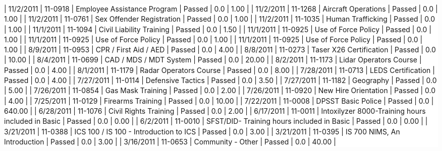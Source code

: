 | 11/2/2011 | 11-0918 | Employee Assistance Program | Passed | 0.0 | 1.00 |
| 11/2/2011 | 11-1268 | Aircraft Operations | Passed | 0.0 | 1.00 |
| 11/2/2011 | 11-0761 | Sex Offender Registration | Passed | 0.0 | 1.00 |
| 11/2/2011 | 11-1035 | Human Trafficking | Passed | 0.0 | 1.00 |
| 11/1/2011 | 11-1094 | Civil Liability Training | Passed | 0.0 | 1.50 |
| 11/1/2011 | 11-0925 | Use of Force Policy | Passed | 0.0 | 1.00 |
| 11/1/2011 | 11-0925 | Use of Force Policy | Passed | 0.0 | 1.00 |
| 11/1/2011 | 11-0925 | Use of Force Policy | Passed | 0.0 | 1.00 |
| 8/9/2011 | 11-0953 | CPR / First Aid / AED | Passed | 0.0 | 4.00 |
| 8/8/2011 | 11-0273 | Taser X26 Certification | Passed | 0.0 | 10.00 |
| 8/4/2011 | 11-0699 | CAD / MDS / MDT System | Passed | 0.0 | 20.00 |
| 8/2/2011 | 11-1173 | Lidar Operators Course | Passed | 0.0 | 4.00 |
| 8/1/2011 | 11-1179 | Radar Operators Course | Passed | 0.0 | 8.00 |
| 7/28/2011 | 11-0713 | LEDS Certification | Passed | 0.0 | 4.00 |
| 7/27/2011 | 11-0114 | Defensive Tactics | Passed | 0.0 | 3.50 |
| 7/27/2011 | 11-1182 | Geography | Passed | 0.0 | 5.00 |
| 7/26/2011 | 11-0854 | Gas Mask Training | Passed | 0.0 | 2.00 |
| 7/26/2011 | 11-0920 | New Hire Orientation | Passed | 0.0 | 4.00 |
| 7/25/2011 | 11-0129 | Firearms Training | Passed | 0.0 | 10.00 |
| 7/22/2011 | 11-0008 | DPSST Basic Police | Passed | 0.0 | 640.00 |
| 6/28/2011 | 11-1076 | Civil Rights Training | Passed | 0.0 | 2.00 |
| 6/17/2011 | 11-0011 | Intoxilyzer 8000-Training hours included in Basic | Passed | 0.0 | 0.00 |
| 6/2/2011 | 11-0010 | SFST/DID- Training hours included in Basic | Passed | 0.0 | 0.00 |
| 3/21/2011 | 11-0388 | ICS 100 / IS 100 - Introduction to ICS | Passed | 0.0 | 3.00 |
| 3/21/2011 | 11-0395 | IS 700  NIMS, An Introduction | Passed | 0.0 | 3.00 |
| 3/16/2011 | 11-0653 | Community - Other | Passed | 0.0 | 40.00 |
